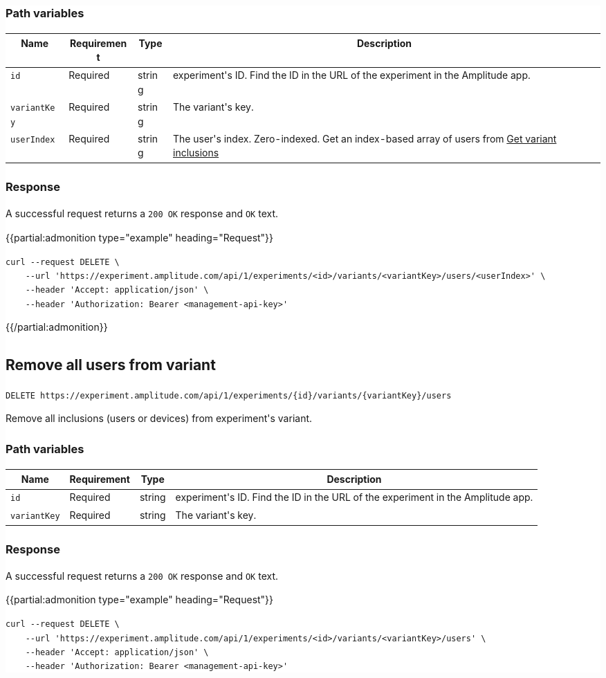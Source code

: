 ### Path variables

| Name         | Requirement | Type   | Description                                                                                                              |
| ------------ | ----------- | ------ | ------------------------------------------------------------------------------------------------------------------------ |
| `id`         | Required    | string | experiment's ID. Find the ID in the URL of the experiment in the Amplitude app.                                                                                                         |
| `variantKey` | Required    | string | The variant's key.                                                                                                       |
| `userIndex`  | Required    | string | The user's index. Zero-indexed. Get an index-based array of users from [Get variant inclusions](#get-variant-inclusions) |

### Response

A successful request returns a `200 OK` response and `OK` text.

{{partial:admonition type="example" heading="Request"}}

```curl
curl --request DELETE \
    --url 'https://experiment.amplitude.com/api/1/experiments/<id>/variants/<variantKey>/users/<userIndex>' \
    --header 'Accept: application/json' \
    --header 'Authorization: Bearer <management-api-key>'
```

{{/partial:admonition}}

## Remove all users from variant

```bash
DELETE https://experiment.amplitude.com/api/1/experiments/{id}/variants/{variantKey}/users
```

Remove all inclusions (users or devices) from experiment's variant.

### Path variables

| Name         | Requirement | Type   | Description        |
| ------------ | ----------- | ------ | ------------------ |
| `id`         | Required    | string | experiment's ID. Find the ID in the URL of the experiment in the Amplitude app.   |
| `variantKey` | Required    | string | The variant's key. |

### Response

A successful request returns a `200 OK` response and `OK` text.

{{partial:admonition type="example" heading="Request"}}

```curl
curl --request DELETE \
    --url 'https://experiment.amplitude.com/api/1/experiments/<id>/variants/<variantKey>/users' \
    --header 'Accept: application/json' \
    --header 'Authorization: Bearer <management-api-key>'
```
